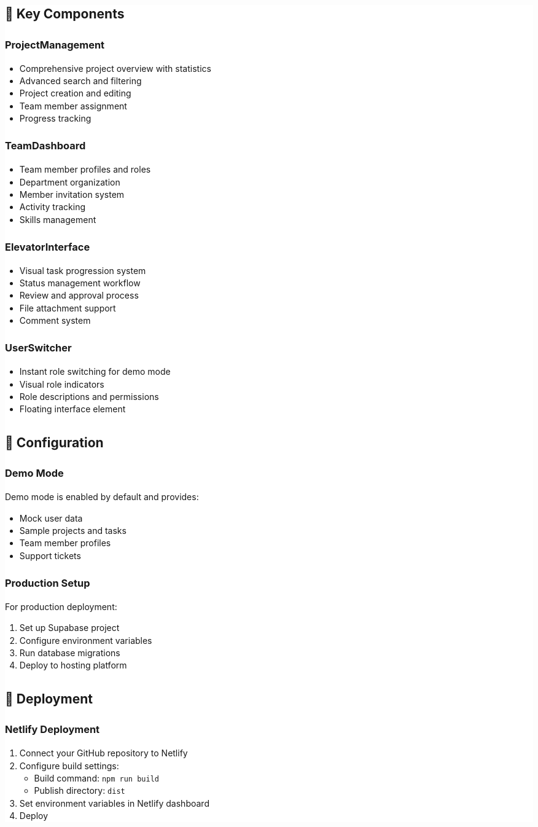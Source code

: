 ## 🎯 Key Components

### ProjectManagement
- Comprehensive project overview with statistics
- Advanced search and filtering
- Project creation and editing
- Team member assignment
- Progress tracking

### TeamDashboard
- Team member profiles and roles
- Department organization
- Member invitation system
- Activity tracking
- Skills management

### ElevatorInterface
- Visual task progression system
- Status management workflow
- Review and approval process
- File attachment support
- Comment system

### UserSwitcher
- Instant role switching for demo mode
- Visual role indicators
- Role descriptions and permissions
- Floating interface element

## 🔧 Configuration

### Demo Mode
Demo mode is enabled by default and provides:
- Mock user data
- Sample projects and tasks
- Team member profiles
- Support tickets

### Production Setup
For production deployment:
1. Set up Supabase project
2. Configure environment variables
3. Run database migrations
4. Deploy to hosting platform

## 🚀 Deployment

### Netlify Deployment
1. Connect your GitHub repository to Netlify
2. Configure build settings:
   - Build command: `npm run build`
   - Publish directory: `dist`
3. Set environment variables in Netlify dashboard
4. Deploy
